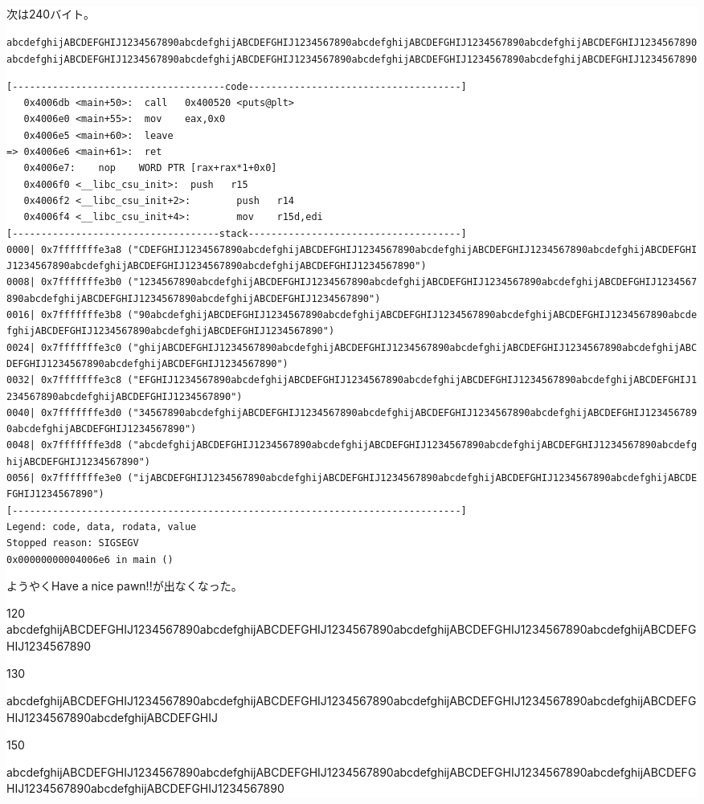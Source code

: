 次は240バイト。

```
abcdefghijABCDEFGHIJ1234567890abcdefghijABCDEFGHIJ1234567890abcdefghijABCDEFGHIJ1234567890abcdefghijABCDEFGHIJ1234567890abcdefghijABCDEFGHIJ1234567890abcdefghijABCDEFGHIJ1234567890abcdefghijABCDEFGHIJ1234567890abcdefghijABCDEFGHIJ1234567890
```

```
[-------------------------------------code-------------------------------------]
   0x4006db <main+50>:  call   0x400520 <puts@plt>
   0x4006e0 <main+55>:  mov    eax,0x0
   0x4006e5 <main+60>:  leave
=> 0x4006e6 <main+61>:  ret
   0x4006e7:    nop    WORD PTR [rax+rax*1+0x0]
   0x4006f0 <__libc_csu_init>:  push   r15
   0x4006f2 <__libc_csu_init+2>:        push   r14
   0x4006f4 <__libc_csu_init+4>:        mov    r15d,edi
[------------------------------------stack-------------------------------------]
0000| 0x7fffffffe3a8 ("CDEFGHIJ1234567890abcdefghijABCDEFGHIJ1234567890abcdefghijABCDEFGHIJ1234567890abcdefghijABCDEFGHIJ1234567890abcdefghijABCDEFGHIJ1234567890abcdefghijABCDEFGHIJ1234567890")
0008| 0x7fffffffe3b0 ("1234567890abcdefghijABCDEFGHIJ1234567890abcdefghijABCDEFGHIJ1234567890abcdefghijABCDEFGHIJ1234567890abcdefghijABCDEFGHIJ1234567890abcdefghijABCDEFGHIJ1234567890")
0016| 0x7fffffffe3b8 ("90abcdefghijABCDEFGHIJ1234567890abcdefghijABCDEFGHIJ1234567890abcdefghijABCDEFGHIJ1234567890abcdefghijABCDEFGHIJ1234567890abcdefghijABCDEFGHIJ1234567890")
0024| 0x7fffffffe3c0 ("ghijABCDEFGHIJ1234567890abcdefghijABCDEFGHIJ1234567890abcdefghijABCDEFGHIJ1234567890abcdefghijABCDEFGHIJ1234567890abcdefghijABCDEFGHIJ1234567890")
0032| 0x7fffffffe3c8 ("EFGHIJ1234567890abcdefghijABCDEFGHIJ1234567890abcdefghijABCDEFGHIJ1234567890abcdefghijABCDEFGHIJ1234567890abcdefghijABCDEFGHIJ1234567890")
0040| 0x7fffffffe3d0 ("34567890abcdefghijABCDEFGHIJ1234567890abcdefghijABCDEFGHIJ1234567890abcdefghijABCDEFGHIJ1234567890abcdefghijABCDEFGHIJ1234567890")
0048| 0x7fffffffe3d8 ("abcdefghijABCDEFGHIJ1234567890abcdefghijABCDEFGHIJ1234567890abcdefghijABCDEFGHIJ1234567890abcdefghijABCDEFGHIJ1234567890")
0056| 0x7fffffffe3e0 ("ijABCDEFGHIJ1234567890abcdefghijABCDEFGHIJ1234567890abcdefghijABCDEFGHIJ1234567890abcdefghijABCDEFGHIJ1234567890")
[------------------------------------------------------------------------------]
Legend: code, data, rodata, value
Stopped reason: SIGSEGV
0x00000000004006e6 in main ()
```

ようやくHave a nice pawn!!が出なくなった。

120
abcdefghijABCDEFGHIJ1234567890abcdefghijABCDEFGHIJ1234567890abcdefghijABCDEFGHIJ1234567890abcdefghijABCDEFGHIJ1234567890

130

abcdefghijABCDEFGHIJ1234567890abcdefghijABCDEFGHIJ1234567890abcdefghijABCDEFGHIJ1234567890abcdefghijABCDEFGHIJ1234567890abcdefghijABCDEFGHIJ


150

abcdefghijABCDEFGHIJ1234567890abcdefghijABCDEFGHIJ1234567890abcdefghijABCDEFGHIJ1234567890abcdefghijABCDEFGHIJ1234567890abcdefghijABCDEFGHIJ1234567890
